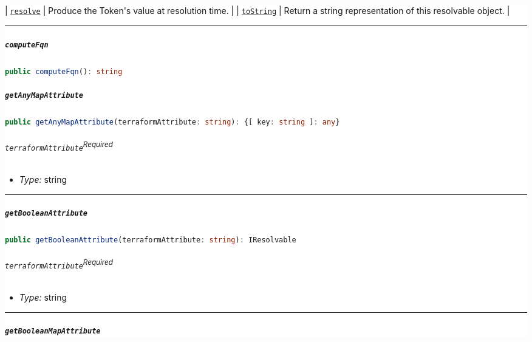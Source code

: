| <code><a href="#rhizo-co-terraform-provider-lacework.integrationDockerHub.IntegrationDockerHubLimitByLabelOutputReference.resolve">resolve</a></code> | Produce the Token's value at resolution time. |
| <code><a href="#rhizo-co-terraform-provider-lacework.integrationDockerHub.IntegrationDockerHubLimitByLabelOutputReference.toString">toString</a></code> | Return a string representation of this resolvable object. |

---

##### `computeFqn` <a name="computeFqn" id="rhizo-co-terraform-provider-lacework.integrationDockerHub.IntegrationDockerHubLimitByLabelOutputReference.computeFqn"></a>

```typescript
public computeFqn(): string
```

##### `getAnyMapAttribute` <a name="getAnyMapAttribute" id="rhizo-co-terraform-provider-lacework.integrationDockerHub.IntegrationDockerHubLimitByLabelOutputReference.getAnyMapAttribute"></a>

```typescript
public getAnyMapAttribute(terraformAttribute: string): {[ key: string ]: any}
```

###### `terraformAttribute`<sup>Required</sup> <a name="terraformAttribute" id="rhizo-co-terraform-provider-lacework.integrationDockerHub.IntegrationDockerHubLimitByLabelOutputReference.getAnyMapAttribute.parameter.terraformAttribute"></a>

- *Type:* string

---

##### `getBooleanAttribute` <a name="getBooleanAttribute" id="rhizo-co-terraform-provider-lacework.integrationDockerHub.IntegrationDockerHubLimitByLabelOutputReference.getBooleanAttribute"></a>

```typescript
public getBooleanAttribute(terraformAttribute: string): IResolvable
```

###### `terraformAttribute`<sup>Required</sup> <a name="terraformAttribute" id="rhizo-co-terraform-provider-lacework.integrationDockerHub.IntegrationDockerHubLimitByLabelOutputReference.getBooleanAttribute.parameter.terraformAttribute"></a>

- *Type:* string

---

##### `getBooleanMapAttribute` <a name="getBooleanMapAttribute" id="rhizo-co-terraform-provider-lacework.integrationDockerHub.IntegrationDockerHubLimitByLabelOutputReference.getBooleanMapAttribute"></a>
